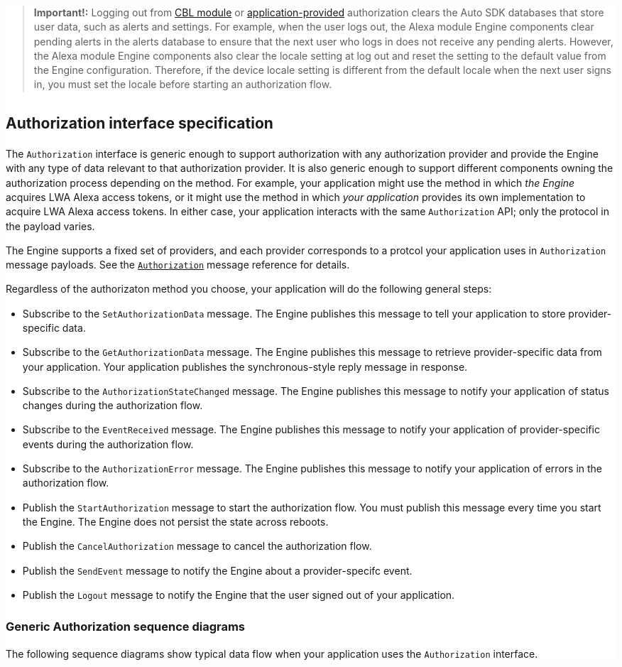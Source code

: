 > **Important!:** Logging out from [CBL module](#authorize-for-alexa-with-the-cbl-module) or [application-provided](##authorize-for-alexa-with-an-application-provided-method) authorization clears the Auto SDK databases that store user data, such as alerts and settings. For example, when the user logs out, the Alexa module Engine components clear pending alerts in the alerts database to ensure that the next user who logs in does not receive any pending alerts. However, the Alexa module Engine components also clear the locale setting at log out and reset the setting to the default value from the Engine configuration. Therefore, if the device locale setting is different from the default locale when the next user signs in, you must set the locale before starting an authorization flow.

## Authorization interface specification

The `Authorization` interface is generic enough to support authorization with any authorization provider and provide the Engine with any type of data relevant to that authorization provider. It is also generic enough to support different components owning the authorization process depending on the method. For example, your application might use the method in which *the Engine* acquires LWA Alexa access tokens, or it might use the method in which *your application* provides its own implementation to acquire LWA Alexa access tokens. In either case, your application interacts with the same `Authorization` API; only the protocol in the payload varies.

The Engine supports a fixed set of providers, and each provider corresponds to a protcol your application uses in `Authorization` message payloads. See the [`Authorization`](https://alexa.github.io/alexa-auto-sdk/docs/sdk-docs/modules/core/aasb-docs/Authorization/index.html) message reference for details.

Regardless of the authorizaton method you choose, your application will do the following general steps:

* Subscribe to the `SetAuthorizationData` message. The Engine publishes this message to tell your application to store provider-specific data.

* Subscribe to the `GetAuthorizationData` message. The Engine publishes this message to retrieve provider-specific data from your application. Your application publishes the synchronous-style reply message in response.

* Subscribe to the `AuthorizationStateChanged` message. The Engine publishes this message to notify your application of status changes during the authorization flow.

* Subscribe to the `EventReceived` message. The Engine publishes this message to notify your application of provider-specific events during the authorization flow.

* Subscribe to the `AuthorizationError` message. The Engine publishes this message to notify your application of errors in the authorization flow.

* Publish the `StartAuthorization` message to start the authorization flow. You must publish this message every time you start the Engine. The Engine does not persist the state across reboots.

* Publish the `CancelAuthorization` message to cancel the authorization flow.

* Publish the `SendEvent` message to notify the Engine about a provider-specifc event.

* Publish the `Logout` message to notify the Engine that the user signed out of your application.

### Generic Authorization sequence diagrams

The following sequence diagrams show typical data flow when your application uses the `Authorization` interface.
